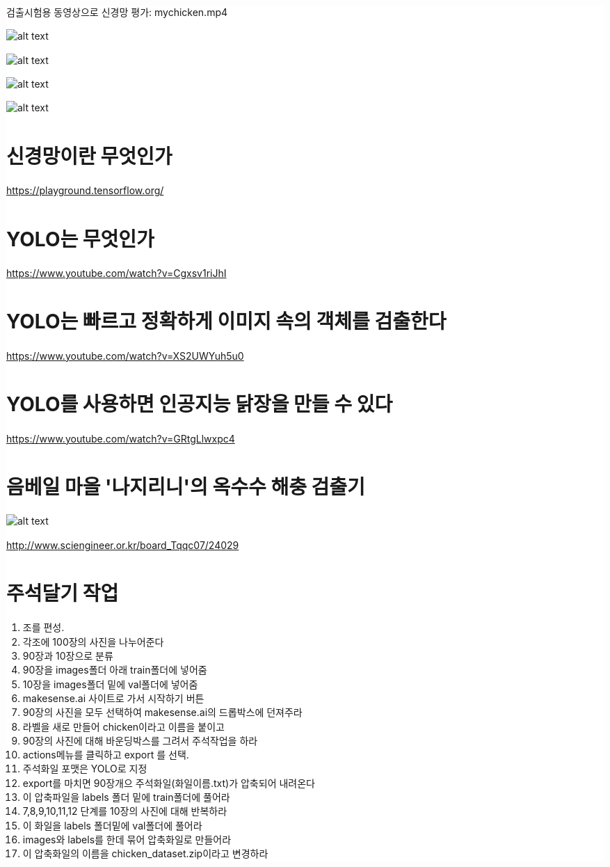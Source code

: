 검출시험용 동영상으로 신경망 평가: mychicken.mp4  


![alt text](https://github.com/joyinstech/aicamp/blob/main/flowchart_1.png)

![alt text](https://github.com/joyinstech/aicamp/blob/main/dataset_structure.png)

![alt text](https://github.com/joyinstech/aicamp/blob/main/anotation_file_inside.png)

![alt text](https://github.com/joyinstech/aicamp/blob/main/yolov5s_pt.png)

# 신경망이란 무엇인가

https://playground.tensorflow.org/

# YOLO는 무엇인가

https://www.youtube.com/watch?v=Cgxsv1riJhI


# YOLO는  빠르고 정확하게 이미지 속의 객체를 검출한다

https://www.youtube.com/watch?v=XS2UWYuh5u0


# YOLO를 사용하면 인공지능 닭장을 만들 수 있다

https://www.youtube.com/watch?v=GRtgLlwxpc4

# 음베일 마을 '나지리니'의 옥수수 해충 검출기 

![alt text](https://github.com/joyinstech/aicamp/blob/main/nanzirini.png)

http://www.sciengineer.or.kr/board_Tqqc07/24029


# 주석달기 작업
1. 조를 편성.
2. 각조에 100장의 사진을 나누어준다
3. 90장과 10장으로 분류
4. 90장을 images폴더 아래 train폴더에 넣어줌
5. 10장을 images폴더 밑에 val폴더에 넣어줌
6. makesense.ai 사이트로 가서 시작하기 버튼
7. 90장의 사진을 모두 선택하여 makesense.ai의 드롭박스에 던져주라
8. 라벨을 새로 만들어 chicken이라고 이름을 붙이고
9. 90장의 사진에 대해 바운딩박스를 그려서 주석작업을 하라
10. actions메뉴를 클릭하고 export 를 선택. 
11. 주석화일 포맷은 YOLO로 지정
12. export를 마치면 90장개으 주석화일(화일이름.txt)가 압축되어 내려온다
13. 이 압축파일을 labels 폴더 밑에 train폴더에 풀어라
14. 7,8,9,10,11,12 단계를 10장의 사진에 대해 반복하라
15. 이 화일을 labels 폴더밑에 val폴더에 풀어라
16. images와 labels를 한데 묶어 압축화일로 만들어라
17. 이 압축화일의 이름을 chicken_dataset.zip이라고 변경하라
